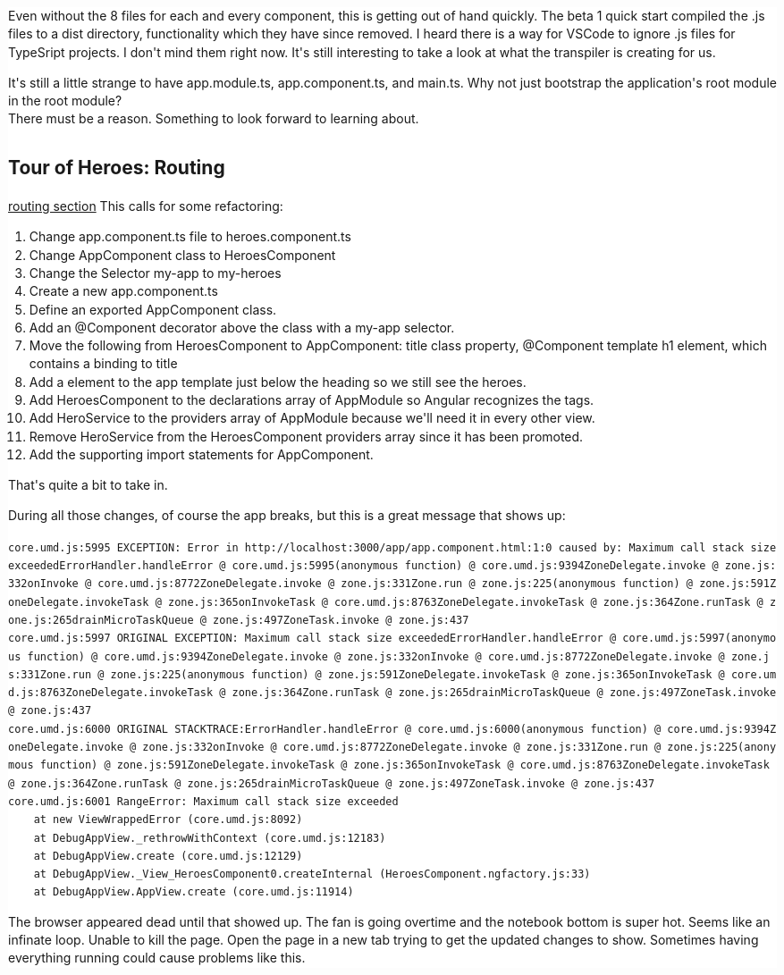 Even without the 8 files for each and every component, this is getting out of hand quickly.
The beta 1 quick start compiled the .js files to a dist directory, functionality which they have since removed.
I heard there is a way for VSCode to ignore .js files for TypeSript projects.
I don't mind them right now.  It's still interesting to take a look at what the transpiler is creating for us.

It's still a little strange to have app.module.ts, app.component.ts, and main.ts.
Why not just bootstrap the application's root module in the root module?  
There must be a reason.  Something to look forward to learning about. 



## <a name="tour-of-heroes-routing">Tour of Heroes: Routing</a>

[routing section](https://angular.io/docs/ts/latest/tutorial/toh-pt5.html)
This calls for some refactoring:

1. Change app.component.ts file to heroes.component.ts
2. Change AppComponent class to HeroesComponent
2. Change the Selector my-app to my-heroes
2. Create a new app.component.ts
2. Define an exported AppComponent class.
2. Add an @Component decorator above the class with a my-app selector.
2. Move the following from HeroesComponent to AppComponent: title class property, @Component template h1 element, which contains a binding to title
2. Add a <my-heroes> element to the app template just below the heading so we still see the heroes.
2. Add HeroesComponent to the declarations array of AppModule so Angular recognizes the <my-heroes> tags.
2. Add HeroService to the providers array of AppModule because we'll need it in every other view.
2. Remove HeroService from the HeroesComponent providers array since it has been promoted.
2. Add the supporting import statements for AppComponent.

That's quite a bit to take in.

During all those changes, of course the app breaks, but this is a great message that shows up:
```
core.umd.js:5995 EXCEPTION: Error in http://localhost:3000/app/app.component.html:1:0 caused by: Maximum call stack size exceededErrorHandler.handleError @ core.umd.js:5995(anonymous function) @ core.umd.js:9394ZoneDelegate.invoke @ zone.js:332onInvoke @ core.umd.js:8772ZoneDelegate.invoke @ zone.js:331Zone.run @ zone.js:225(anonymous function) @ zone.js:591ZoneDelegate.invokeTask @ zone.js:365onInvokeTask @ core.umd.js:8763ZoneDelegate.invokeTask @ zone.js:364Zone.runTask @ zone.js:265drainMicroTaskQueue @ zone.js:497ZoneTask.invoke @ zone.js:437
core.umd.js:5997 ORIGINAL EXCEPTION: Maximum call stack size exceededErrorHandler.handleError @ core.umd.js:5997(anonymous function) @ core.umd.js:9394ZoneDelegate.invoke @ zone.js:332onInvoke @ core.umd.js:8772ZoneDelegate.invoke @ zone.js:331Zone.run @ zone.js:225(anonymous function) @ zone.js:591ZoneDelegate.invokeTask @ zone.js:365onInvokeTask @ core.umd.js:8763ZoneDelegate.invokeTask @ zone.js:364Zone.runTask @ zone.js:265drainMicroTaskQueue @ zone.js:497ZoneTask.invoke @ zone.js:437
core.umd.js:6000 ORIGINAL STACKTRACE:ErrorHandler.handleError @ core.umd.js:6000(anonymous function) @ core.umd.js:9394ZoneDelegate.invoke @ zone.js:332onInvoke @ core.umd.js:8772ZoneDelegate.invoke @ zone.js:331Zone.run @ zone.js:225(anonymous function) @ zone.js:591ZoneDelegate.invokeTask @ zone.js:365onInvokeTask @ core.umd.js:8763ZoneDelegate.invokeTask @ zone.js:364Zone.runTask @ zone.js:265drainMicroTaskQueue @ zone.js:497ZoneTask.invoke @ zone.js:437
core.umd.js:6001 RangeError: Maximum call stack size exceeded
    at new ViewWrappedError (core.umd.js:8092)
    at DebugAppView._rethrowWithContext (core.umd.js:12183)
    at DebugAppView.create (core.umd.js:12129)
    at DebugAppView._View_HeroesComponent0.createInternal (HeroesComponent.ngfactory.js:33)
    at DebugAppView.AppView.create (core.umd.js:11914)
```
The browser appeared dead until that showed up.  The fan is going overtime and the notebook bottom is super hot.
Seems like an infinate loop.  Unable to kill the page.  Open the page in a new tab trying to get the updated changes to show.
Sometimes having everything running could cause problems like this.